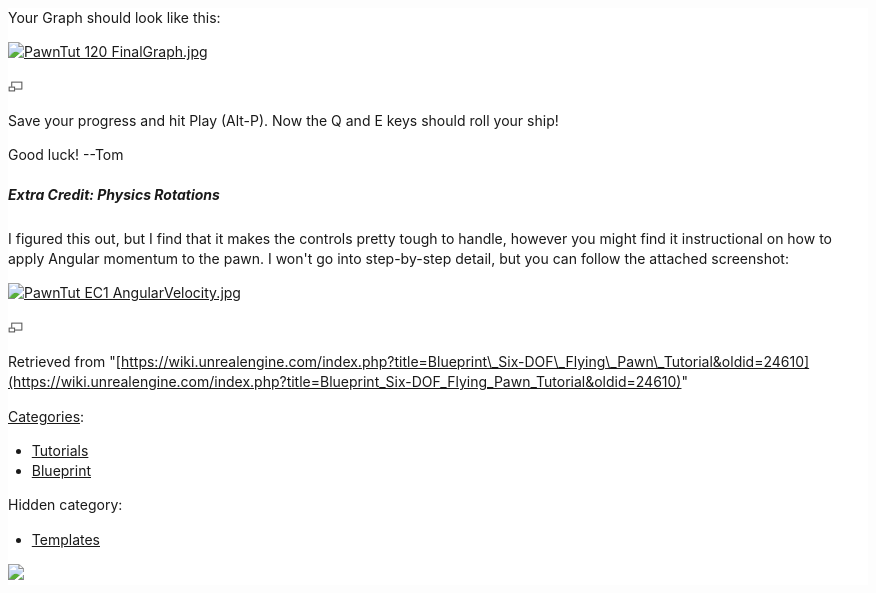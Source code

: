 Your Graph should look like this:

[![PawnTut 120 FinalGraph.jpg](https://d3ar1piqh1oeli.cloudfront.net/f/f3/PawnTut_120_FinalGraph.jpg/450px-PawnTut_120_FinalGraph.jpg)](/File:PawnTut_120_FinalGraph.jpg)

[![](/skins/common/images/magnify-clip.png)](/File:PawnTut_120_FinalGraph.jpg "Enlarge")

Save your progress and hit Play (Alt-P). Now the Q and E keys should roll your ship!

Good luck! --Tom

##### Extra Credit: Physics Rotations

I figured this out, but I find that it makes the controls pretty tough to handle, however you might find it instructional on how to apply Angular momentum to the pawn. I won't go into step-by-step detail, but you can follow the attached screenshot:

[![PawnTut EC1 AngularVelocity.jpg](https://d3ar1piqh1oeli.cloudfront.net/8/84/PawnTut_EC1_AngularVelocity.jpg/650px-PawnTut_EC1_AngularVelocity.jpg)](/File:PawnTut_EC1_AngularVelocity.jpg)

[![](/skins/common/images/magnify-clip.png)](/File:PawnTut_EC1_AngularVelocity.jpg "Enlarge")

Retrieved from "[https://wiki.unrealengine.com/index.php?title=Blueprint\_Six-DOF\_Flying\_Pawn\_Tutorial&oldid=24610](https://wiki.unrealengine.com/index.php?title=Blueprint_Six-DOF_Flying_Pawn_Tutorial&oldid=24610)"

[Categories](/Special:Categories "Special:Categories"):

*   [Tutorials](/Category:Tutorials "Category:Tutorials")
*   [Blueprint](/Category:Blueprint "Category:Blueprint")

Hidden category:

*   [Templates](/Category:Templates "Category:Templates")

  ![](https://tracking.unrealengine.com/track.png)